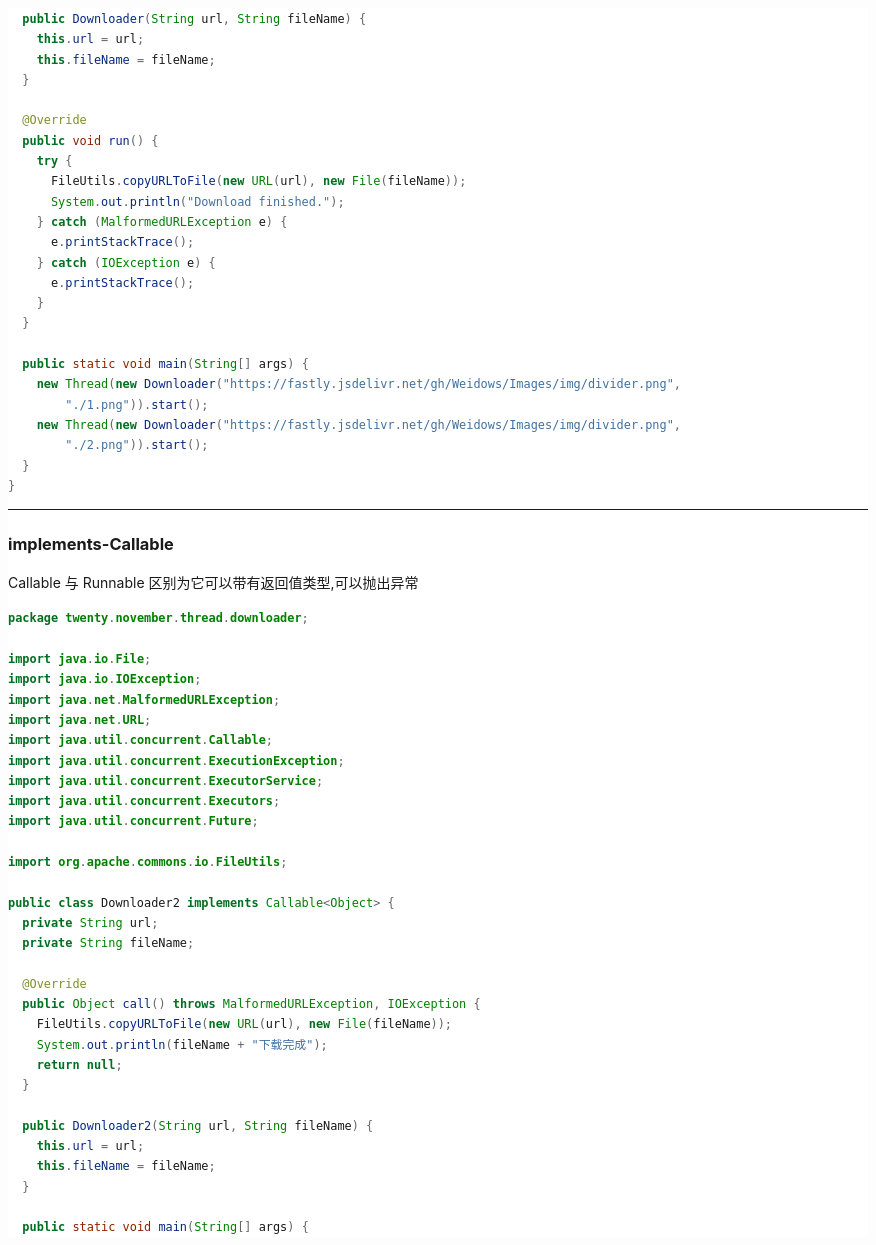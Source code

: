 ```java
  public Downloader(String url, String fileName) {
    this.url = url;
    this.fileName = fileName;
  }

  @Override
  public void run() {
    try {
      FileUtils.copyURLToFile(new URL(url), new File(fileName));
      System.out.println("Download finished.");
    } catch (MalformedURLException e) {
      e.printStackTrace();
    } catch (IOException e) {
      e.printStackTrace();
    }
  }

  public static void main(String[] args) {
    new Thread(new Downloader("https://fastly.jsdelivr.net/gh/Weidows/Images/img/divider.png",
        "./1.png")).start();
    new Thread(new Downloader("https://fastly.jsdelivr.net/gh/Weidows/Images/img/divider.png",
        "./2.png")).start();
  }
}
```

---

### implements-Callable

Callable 与 Runnable 区别为它可以带有返回值类型,可以抛出异常

```java
package twenty.november.thread.downloader;

import java.io.File;
import java.io.IOException;
import java.net.MalformedURLException;
import java.net.URL;
import java.util.concurrent.Callable;
import java.util.concurrent.ExecutionException;
import java.util.concurrent.ExecutorService;
import java.util.concurrent.Executors;
import java.util.concurrent.Future;

import org.apache.commons.io.FileUtils;

public class Downloader2 implements Callable<Object> {
  private String url;
  private String fileName;

  @Override
  public Object call() throws MalformedURLException, IOException {
    FileUtils.copyURLToFile(new URL(url), new File(fileName));
    System.out.println(fileName + "下载完成");
    return null;
  }

  public Downloader2(String url, String fileName) {
    this.url = url;
    this.fileName = fileName;
  }

  public static void main(String[] args) {
```